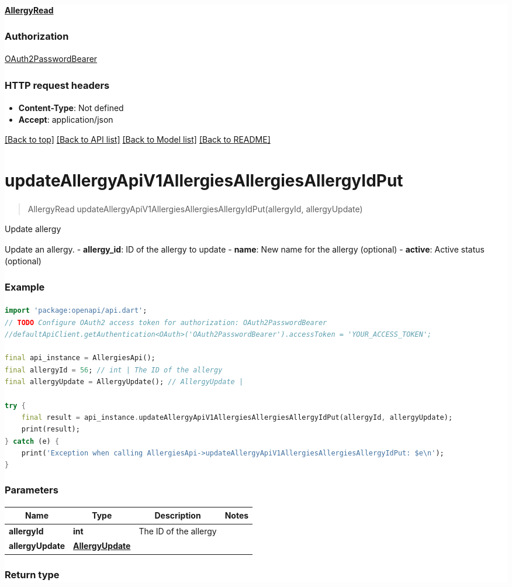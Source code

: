 [**AllergyRead**](AllergyRead.md)

### Authorization

[OAuth2PasswordBearer](../README.md#OAuth2PasswordBearer)

### HTTP request headers

 - **Content-Type**: Not defined
 - **Accept**: application/json

[[Back to top]](#) [[Back to API list]](../README.md#documentation-for-api-endpoints) [[Back to Model list]](../README.md#documentation-for-models) [[Back to README]](../README.md)

# **updateAllergyApiV1AllergiesAllergiesAllergyIdPut**
> AllergyRead updateAllergyApiV1AllergiesAllergiesAllergyIdPut(allergyId, allergyUpdate)

Update allergy

Update an allergy.  - **allergy_id**: ID of the allergy to update - **name**: New name for the allergy (optional) - **active**: Active status (optional)

### Example
```dart
import 'package:openapi/api.dart';
// TODO Configure OAuth2 access token for authorization: OAuth2PasswordBearer
//defaultApiClient.getAuthentication<OAuth>('OAuth2PasswordBearer').accessToken = 'YOUR_ACCESS_TOKEN';

final api_instance = AllergiesApi();
final allergyId = 56; // int | The ID of the allergy
final allergyUpdate = AllergyUpdate(); // AllergyUpdate | 

try {
    final result = api_instance.updateAllergyApiV1AllergiesAllergiesAllergyIdPut(allergyId, allergyUpdate);
    print(result);
} catch (e) {
    print('Exception when calling AllergiesApi->updateAllergyApiV1AllergiesAllergiesAllergyIdPut: $e\n');
}
```

### Parameters

Name | Type | Description  | Notes
------------- | ------------- | ------------- | -------------
 **allergyId** | **int**| The ID of the allergy | 
 **allergyUpdate** | [**AllergyUpdate**](AllergyUpdate.md)|  | 

### Return type
